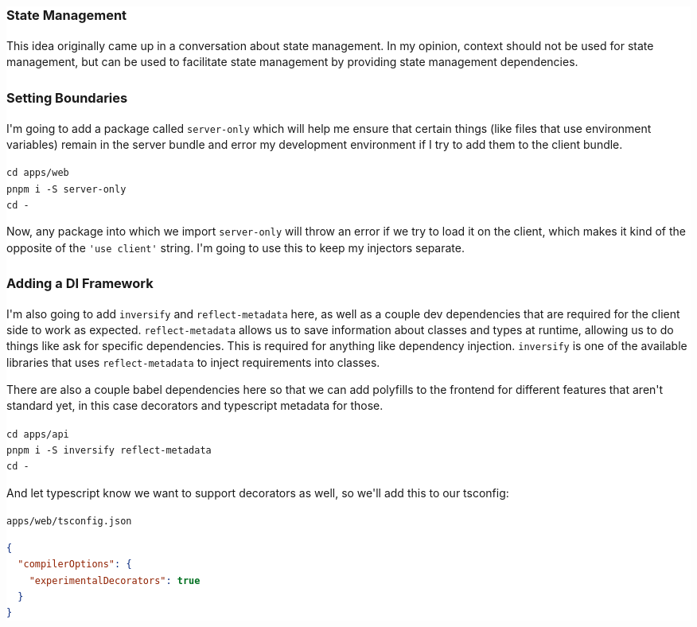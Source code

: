 ### State Management

This idea originally came up in a conversation about state management. In my
opinion, context should not be used for state management, but can be used to
facilitate state management by providing state management dependencies.

### Setting Boundaries

I'm going to add a package called `server-only` which will help me ensure that
certain things (like files that use environment variables) remain in the server
bundle and error my development environment if I try to add them to the client
bundle.

```
cd apps/web
pnpm i -S server-only
cd -
```

Now, any package into which we import `server-only` will throw an error if we
try to load it on the client, which makes it kind of the opposite of the
`'use client'` string. I'm going to use this to keep my injectors separate.

### Adding a DI Framework

I'm also going to add `inversify` and `reflect-metadata` here, as well as a
couple dev dependencies that are required for the client side to work as
expected. `reflect-metadata` allows us to save information about classes and
types at runtime, allowing us to do things like ask for specific dependencies.
This is required for anything like dependency injection. `inversify` is one of
the available libraries that uses `reflect-metadata` to inject requirements into
classes.

There are also a couple babel dependencies here so that we can add polyfills to
the frontend for different features that aren't standard yet, in this case
decorators and typescript metadata for those.

```
cd apps/api
pnpm i -S inversify reflect-metadata
cd -
```

And let typescript know we want to support decorators as well, so we'll add this
to our tsconfig:

`apps/web/tsconfig.json`

```json
{
  "compilerOptions": {
    "experimentalDecorators": true
  }
}
```
